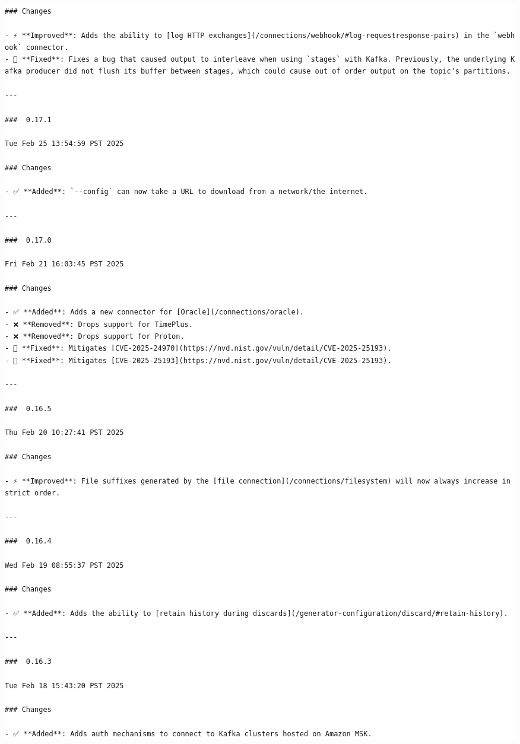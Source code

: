 ```shadowtraffic-docs
### Changes

- ⚡ **Improved**: Adds the ability to [log HTTP exchanges](/connections/webhook/#log-requestresponse-pairs) in the `webhook` connector.
- 🐛 **Fixed**: Fixes a bug that caused output to interleave when using `stages` with Kafka. Previously, the underlying Kafka producer did not flush its buffer between stages, which could cause out of order output on the topic's partitions.

---

###  0.17.1

Tue Feb 25 13:54:59 PST 2025

### Changes

- ✅ **Added**: `--config` can now take a URL to download from a network/the internet.

---

###  0.17.0

Fri Feb 21 16:03:45 PST 2025

### Changes

- ✅ **Added**: Adds a new connector for [Oracle](/connections/oracle).
- ❌ **Removed**: Drops support for TimePlus.
- ❌ **Removed**: Drops support for Proton.
- 🐛 **Fixed**: Mitigates [CVE-2025-24970](https://nvd.nist.gov/vuln/detail/CVE-2025-25193).
- 🐛 **Fixed**: Mitigates [CVE-2025-25193](https://nvd.nist.gov/vuln/detail/CVE-2025-25193).

---

###  0.16.5

Thu Feb 20 10:27:41 PST 2025

### Changes

- ⚡ **Improved**: File suffixes generated by the [file connection](/connections/filesystem) will now always increase in strict order.

---

###  0.16.4

Wed Feb 19 08:55:37 PST 2025

### Changes

- ✅ **Added**: Adds the ability to [retain history during discards](/generator-configuration/discard/#retain-history).

---

###  0.16.3

Tue Feb 18 15:43:20 PST 2025

### Changes

- ✅ **Added**: Adds auth mechanisms to connect to Kafka clusters hosted on Amazon MSK.
```
